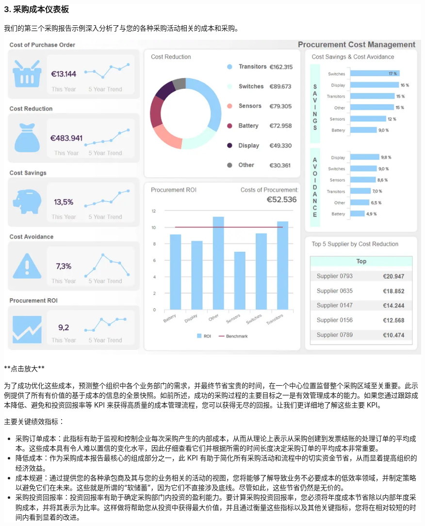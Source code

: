 ### 3\. 采购成本仪表板

我们的第三个采购报告示例深入分析了与您的各种采购活动相关的成本和采购。

![现代和专业采购报告的权威指南](images/c61e9f432d653f61a3df7bb4365f2089.png~tplv-r2kw2awwi5-image.webp "现代和专业采购报告的权威指南")

\*\*点击放大\*\*

为了成功优化这些成本，预测整个组织中各个业务部门的需求，并最终节省宝贵的时间，在一个中心位置监督整个采购区域至关重要。此示例提供了所有有价值的基于成本的信息的全景快照。如前所述，成功的采购过程的主要目标之一是有效管理成本的能力。如果您通过跟踪成本降低、避免和投资回报率等 KPI 来获得高质量的成本管理流程，您可以获得无尽的回报。让我们更详细地了解这些主要 KPI。

主要关键绩效指标：

- 采购订单成本：此指标有助于监视和控制企业每次采购产生的内部成本，从而从理论上表示从采购创建到发票结账的处理订单的平均成本。这些成本具有令人难以置信的变化水平，因此仔细查看它们并根据所需的时间长度决定采购订单的平均成本非常重要。
- 降低成本：作为采购成本报告最核心的组成部分之一，此 KPI 有助于简化所有采购活动和流程中的切实资金节省，从而显着提高组织的经济效益。
- 成本规避：通过提供您的各种承包商及其与您的业务相关的活动的视图，您将能够了解导致业务不必要成本的低效率领域，并制定策略以避免它们在未来。这些就是所谓的“软储蓄”，因为它们不直接涉及底线。尽管如此，这些节省仍然是无价的。
- 采购投资回报率：投资回报率有助于确定采购部门内投资的盈利能力。要计算采购投资回报率，您必须将年度成本节省除以内部年度采购成本，并将其表示为比率。这样做将帮助您从投资中获得最大价值，并且通过衡量这些指标以及其他关键指标，您将在相对较短的时间内看到显着的改进。
